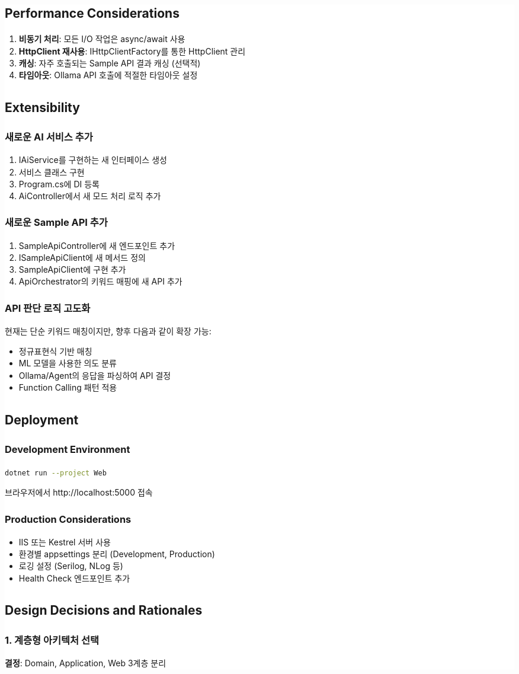 ## Performance Considerations

1. **비동기 처리**: 모든 I/O 작업은 async/await 사용
2. **HttpClient 재사용**: IHttpClientFactory를 통한 HttpClient 관리
3. **캐싱**: 자주 호출되는 Sample API 결과 캐싱 (선택적)
4. **타임아웃**: Ollama API 호출에 적절한 타임아웃 설정

## Extensibility

### 새로운 AI 서비스 추가

1. IAiService를 구현하는 새 인터페이스 생성
2. 서비스 클래스 구현
3. Program.cs에 DI 등록
4. AiController에서 새 모드 처리 로직 추가

### 새로운 Sample API 추가

1. SampleApiController에 새 엔드포인트 추가
2. ISampleApiClient에 새 메서드 정의
3. SampleApiClient에 구현 추가
4. ApiOrchestrator의 키워드 매핑에 새 API 추가

### API 판단 로직 고도화

현재는 단순 키워드 매칭이지만, 향후 다음과 같이 확장 가능:
- 정규표현식 기반 매칭
- ML 모델을 사용한 의도 분류
- Ollama/Agent의 응답을 파싱하여 API 결정
- Function Calling 패턴 적용

## Deployment

### Development Environment

```bash
dotnet run --project Web
```

브라우저에서 http://localhost:5000 접속

### Production Considerations

- IIS 또는 Kestrel 서버 사용
- 환경별 appsettings 분리 (Development, Production)
- 로깅 설정 (Serilog, NLog 등)
- Health Check 엔드포인트 추가

## Design Decisions and Rationales

### 1. 계층형 아키텍처 선택
**결정**: Domain, Application, Web 3계층 분리
